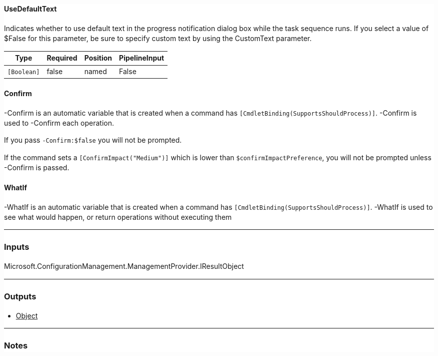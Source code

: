 

#### **UseDefaultText**

Indicates whether to use default text in the progress notification dialog box while the task sequence runs. If you select a value of $False for this parameter, be sure to specify custom text by using the CustomText parameter.






|Type       |Required|Position|PipelineInput|
|-----------|--------|--------|-------------|
|`[Boolean]`|false   |named   |False        |



#### **Confirm**
-Confirm is an automatic variable that is created when a command has ```[CmdletBinding(SupportsShouldProcess)]```.
-Confirm is used to -Confirm each operation.

If you pass ```-Confirm:$false``` you will not be prompted.


If the command sets a ```[ConfirmImpact("Medium")]``` which is lower than ```$confirmImpactPreference```, you will not be prompted unless -Confirm is passed.

#### **WhatIf**
-WhatIf is an automatic variable that is created when a command has ```[CmdletBinding(SupportsShouldProcess)]```.
-WhatIf is used to see what would happen, or return operations without executing them


---


### Inputs
Microsoft.ConfigurationManagement.ManagementProvider.IResultObject





---


### Outputs
* [Object](https://learn.microsoft.com/en-us/dotnet/api/System.Object)






---


### Notes

